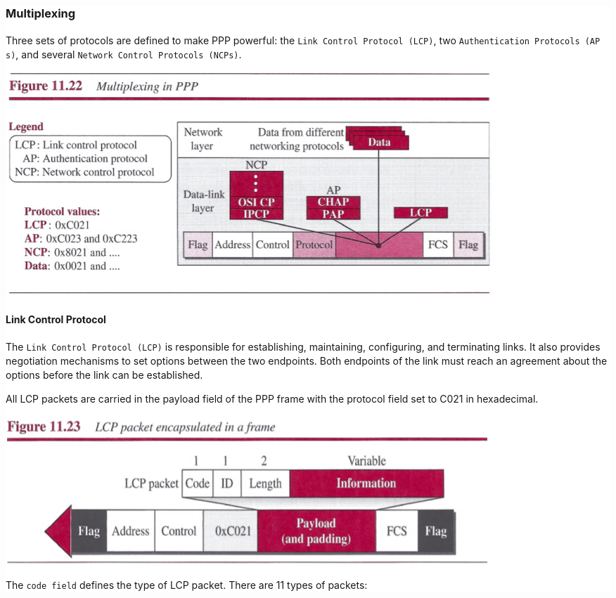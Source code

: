 ### Multiplexing

Three sets of protocols are defined to make PPP powerful: the `Link Control Protocol (LCP)`, two `Authentication Protocols (APs)`, and several `Network Control Protocols (NCPs)`.

![img](./pic/ch11_22.png)

#### Link Control Protocol

The `Link Control Protocol (LCP)` is responsible for establishing, maintaining, configuring, and terminating links. It also provides negotiation mechanisms to set options between the two endpoints. Both endpoints of the link must reach an agreement about the options before the link can be established.

All LCP packets are carried in the payload field of the PPP frame with the protocol field set to C021 in hexadecimal.

![img](./pic/ch11_23.png)

The `code field` defines the type of LCP packet. There are 11 types of packets:
